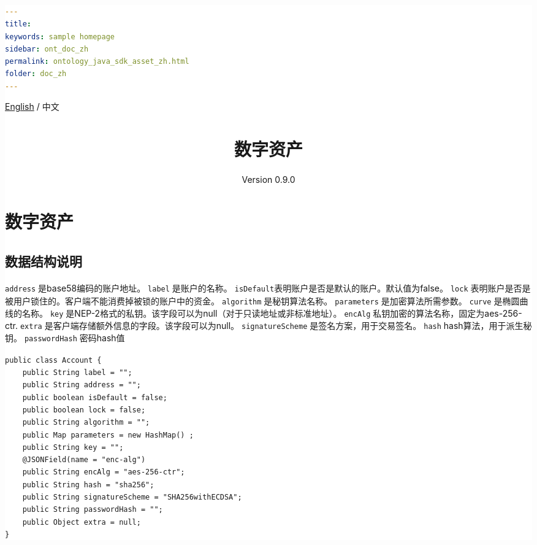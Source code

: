 ```yaml
---
title: 
keywords: sample homepage
sidebar: ont_doc_zh
permalink: ontology_java_sdk_asset_zh.html
folder: doc_zh
---
```


[English](./ontology_java_sdk_asset_en.html) / 中文

<h1 align="center"> 数字资产 </h1>
<p align="center" class="version">Version 0.9.0 </p>


# 数字资产


## 数据结构说明
`address` 是base58编码的账户地址。
`label` 是账户的名称。
`isDefault`表明账户是否是默认的账户。默认值为false。
`lock` 表明账户是否是被用户锁住的。客户端不能消费掉被锁的账户中的资金。
`algorithm` 是秘钥算法名称。
`parameters` 是加密算法所需参数。
`curve` 是椭圆曲线的名称。
`key` 是NEP-2格式的私钥。该字段可以为null（对于只读地址或非标准地址）。
`encAlg` 私钥加密的算法名称，固定为aes-256-ctr.
`extra` 是客户端存储额外信息的字段。该字段可以为null。
`signatureScheme` 是签名方案，用于交易签名。
`hash` hash算法，用于派生秘钥。
`passwordHash` 密码hash值


```
public class Account {
    public String label = "";
    public String address = "";
    public boolean isDefault = false;
    public boolean lock = false;
    public String algorithm = "";
    public Map parameters = new HashMap() ;
    public String key = "";
    @JSONField(name = "enc-alg")
    public String encAlg = "aes-256-ctr";
    public String hash = "sha256";
    public String signatureScheme = "SHA256withECDSA";
    public String passwordHash = "";
    public Object extra = null;
}
```
